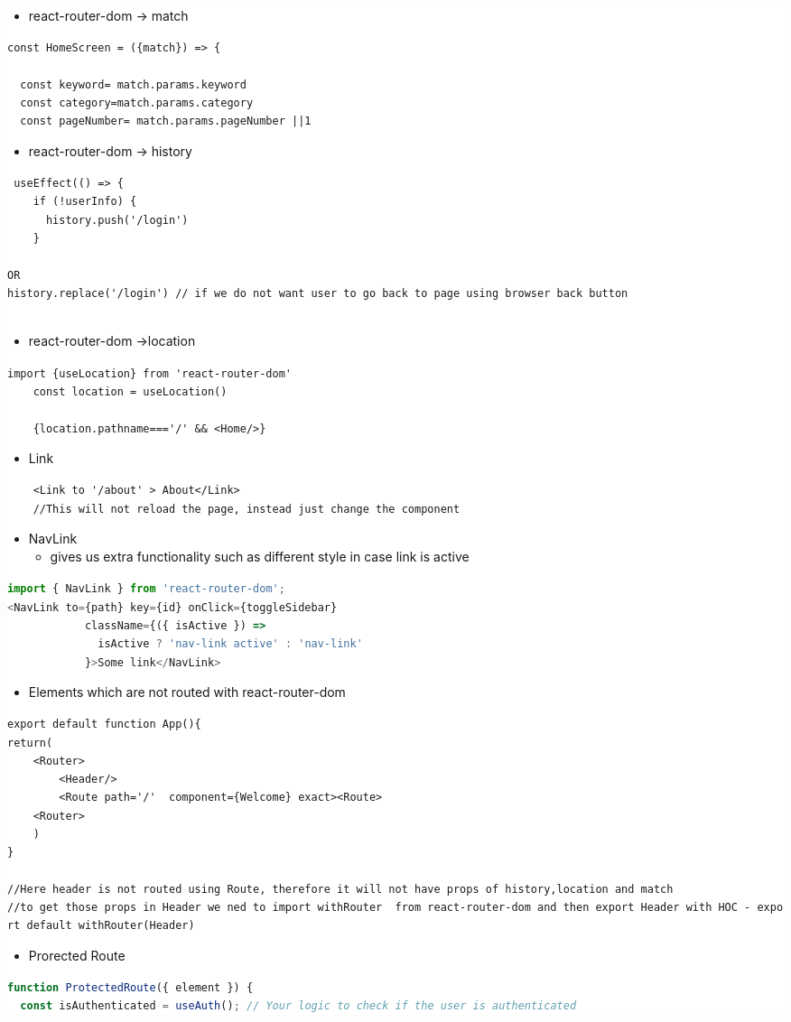 ```js
```

* react-router-dom -> match
```
const HomeScreen = ({match}) => {
  
  const keyword= match.params.keyword
  const category=match.params.category
  const pageNumber= match.params.pageNumber ||1

```


* react-router-dom -> history
```
 useEffect(() => {
    if (!userInfo) {
      history.push('/login')
    }

OR 
history.replace('/login') // if we do not want user to go back to page using browser back button


```
* react-router-dom ->location
```
import {useLocation} from 'react-router-dom'
	const location = useLocation()
	
	{location.pathname==='/' && <Home/>}
```
* Link
```import {Link } from 'react-router-dom'
	<Link to '/about' > About</Link>
	//This will not reload the page, instead just change the component
```
* NavLink
	* gives us extra functionality such as different style in case link is active
```js
import { NavLink } from 'react-router-dom';
<NavLink to={path} key={id} onClick={toggleSidebar}
            className={({ isActive }) =>
              isActive ? 'nav-link active' : 'nav-link'
            }>Some link</NavLink>
```

* Elements which are not routed with react-router-dom
```
export default function App(){
return(
	<Router>
		<Header/>
		<Route path='/'  component={Welcome} exact><Route>
	<Router>
	)
}

//Here header is not routed using Route, therefore it will not have props of history,location and match
//to get those props in Header we ned to import withRouter  from react-router-dom and then export Header with HOC - export default withRouter(Header)
```
* Prorected Route
```js
function ProtectedRoute({ element }) {
  const isAuthenticated = useAuth(); // Your logic to check if the user is authenticated
```